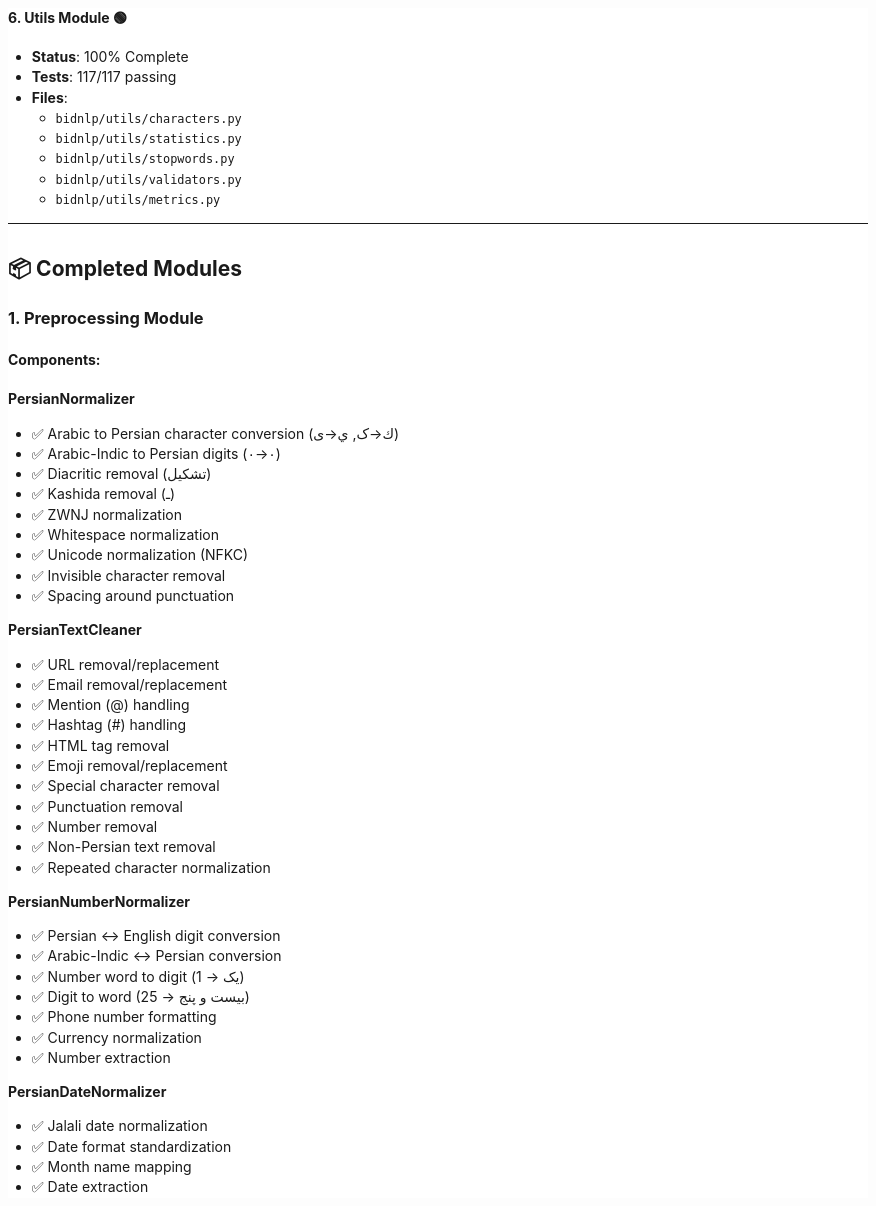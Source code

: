 #### 6. **Utils Module** 🟢
- **Status**: 100% Complete
- **Tests**: 117/117 passing
- **Files**:
  - `bidnlp/utils/characters.py`
  - `bidnlp/utils/statistics.py`
  - `bidnlp/utils/stopwords.py`
  - `bidnlp/utils/validators.py`
  - `bidnlp/utils/metrics.py`

---

## 📦 Completed Modules

### 1. Preprocessing Module

#### Components:

**PersianNormalizer**
- ✅ Arabic to Persian character conversion (ك→ک, ي→ی)
- ✅ Arabic-Indic to Persian digits (٠→۰)
- ✅ Diacritic removal (تشکیل)
- ✅ Kashida removal (ـ)
- ✅ ZWNJ normalization
- ✅ Whitespace normalization
- ✅ Unicode normalization (NFKC)
- ✅ Invisible character removal
- ✅ Spacing around punctuation

**PersianTextCleaner**
- ✅ URL removal/replacement
- ✅ Email removal/replacement
- ✅ Mention (@) handling
- ✅ Hashtag (#) handling
- ✅ HTML tag removal
- ✅ Emoji removal/replacement
- ✅ Special character removal
- ✅ Punctuation removal
- ✅ Number removal
- ✅ Non-Persian text removal
- ✅ Repeated character normalization

**PersianNumberNormalizer**
- ✅ Persian ↔ English digit conversion
- ✅ Arabic-Indic ↔ Persian conversion
- ✅ Number word to digit (یک → 1)
- ✅ Digit to word (25 → بیست و پنج)
- ✅ Phone number formatting
- ✅ Currency normalization
- ✅ Number extraction

**PersianDateNormalizer**
- ✅ Jalali date normalization
- ✅ Date format standardization
- ✅ Month name mapping
- ✅ Date extraction
